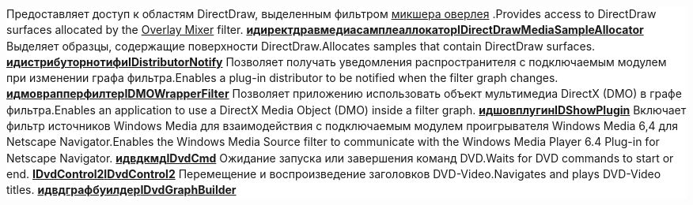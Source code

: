 <td><span data-ttu-id="0b7f3-251">Предоставляет доступ к областям DirectDraw, выделенным фильтром <a href="overlay-mixer-filter.md">микшера оверлея</a> .</span><span class="sxs-lookup"><span data-stu-id="0b7f3-251">Provides access to DirectDraw surfaces allocated by the <a href="overlay-mixer-filter.md">Overlay Mixer</a> filter.</span></span></td>
</tr>
<tr class="odd">
<td><span data-ttu-id="0b7f3-252"><a href="/previous-versions/windows/desktop/api/amstream/nn-amstream-idirectdrawmediasampleallocator"><strong>идиректдравмедиасамплеаллокатор</strong></a></span><span class="sxs-lookup"><span data-stu-id="0b7f3-252"><a href="/previous-versions/windows/desktop/api/amstream/nn-amstream-idirectdrawmediasampleallocator"><strong>IDirectDrawMediaSampleAllocator</strong></a></span></span></td>
<td><span data-ttu-id="0b7f3-253">Выделяет образцы, содержащие поверхности DirectDraw.</span><span class="sxs-lookup"><span data-stu-id="0b7f3-253">Allocates samples that contain DirectDraw surfaces.</span></span></td>
</tr>
<tr class="even">
<td><span data-ttu-id="0b7f3-254"><a href="/windows/desktop/api/Strmif/nn-strmif-idistributornotify"><strong>идистрибуторнотифи</strong></a></span><span class="sxs-lookup"><span data-stu-id="0b7f3-254"><a href="/windows/desktop/api/Strmif/nn-strmif-idistributornotify"><strong>IDistributorNotify</strong></a></span></span></td>
<td><span data-ttu-id="0b7f3-255">Позволяет получать уведомления распространителя с подключаемым модулем при изменении графа фильтра.</span><span class="sxs-lookup"><span data-stu-id="0b7f3-255">Enables a plug-in distributor to be notified when the filter graph changes.</span></span></td>
</tr>
<tr class="odd">
<td><span data-ttu-id="0b7f3-256"><a href="/previous-versions/windows/desktop/api/dmodshow/nn-dmodshow-idmowrapperfilter"><strong>идмоврапперфилтер</strong></a></span><span class="sxs-lookup"><span data-stu-id="0b7f3-256"><a href="/previous-versions/windows/desktop/api/dmodshow/nn-dmodshow-idmowrapperfilter"><strong>IDMOWrapperFilter</strong></a></span></span></td>
<td><span data-ttu-id="0b7f3-257">Позволяет приложению использовать объект мультимедиа DirectX (DMO) в графе фильтра.</span><span class="sxs-lookup"><span data-stu-id="0b7f3-257">Enables an application to use a DirectX Media Object (DMO) inside a filter graph.</span></span></td>
</tr>
<tr class="even">
<td><span data-ttu-id="0b7f3-258"><a href="/previous-versions/windows/desktop/api/qnetwork/nn-qnetwork-idshowplugin"><strong>идшовплугин</strong></a></span><span class="sxs-lookup"><span data-stu-id="0b7f3-258"><a href="/previous-versions/windows/desktop/api/qnetwork/nn-qnetwork-idshowplugin"><strong>IDShowPlugin</strong></a></span></span></td>
<td><span data-ttu-id="0b7f3-259">Включает фильтр источников Windows Media для взаимодействия с подключаемым модулем проигрывателя Windows Media 6,4 для Netscape Navigator.</span><span class="sxs-lookup"><span data-stu-id="0b7f3-259">Enables the Windows Media Source filter to communicate with the Windows Media Player 6.4 Plug-in for Netscape Navigator.</span></span></td>
</tr>
<tr class="odd">
<td><span data-ttu-id="0b7f3-260"><a href="/windows/desktop/api/Strmif/nn-strmif-idvdcmd"><strong>идвдкмд</strong></a></span><span class="sxs-lookup"><span data-stu-id="0b7f3-260"><a href="/windows/desktop/api/Strmif/nn-strmif-idvdcmd"><strong>IDvdCmd</strong></a></span></span></td>
<td><span data-ttu-id="0b7f3-261">Ожидание запуска или завершения команд DVD.</span><span class="sxs-lookup"><span data-stu-id="0b7f3-261">Waits for DVD commands to start or end.</span></span></td>
</tr>
<tr class="even">
<td><span data-ttu-id="0b7f3-262"><a href="/windows/desktop/api/Strmif/nn-strmif-idvdcontrol2"><strong>IDvdControl2</strong></a></span><span class="sxs-lookup"><span data-stu-id="0b7f3-262"><a href="/windows/desktop/api/Strmif/nn-strmif-idvdcontrol2"><strong>IDvdControl2</strong></a></span></span></td>
<td><span data-ttu-id="0b7f3-263">Перемещение и воспроизведение заголовков DVD-Video.</span><span class="sxs-lookup"><span data-stu-id="0b7f3-263">Navigates and plays DVD-Video titles.</span></span></td>
</tr>
<tr class="odd">
<td><span data-ttu-id="0b7f3-264"><a href="/windows/desktop/api/Strmif/nn-strmif-idvdgraphbuilder"><strong>идвдграфбуилдер</strong></a></span><span class="sxs-lookup"><span data-stu-id="0b7f3-264"><a href="/windows/desktop/api/Strmif/nn-strmif-idvdgraphbuilder"><strong>IDvdGraphBuilder</strong></a></span></span></td>